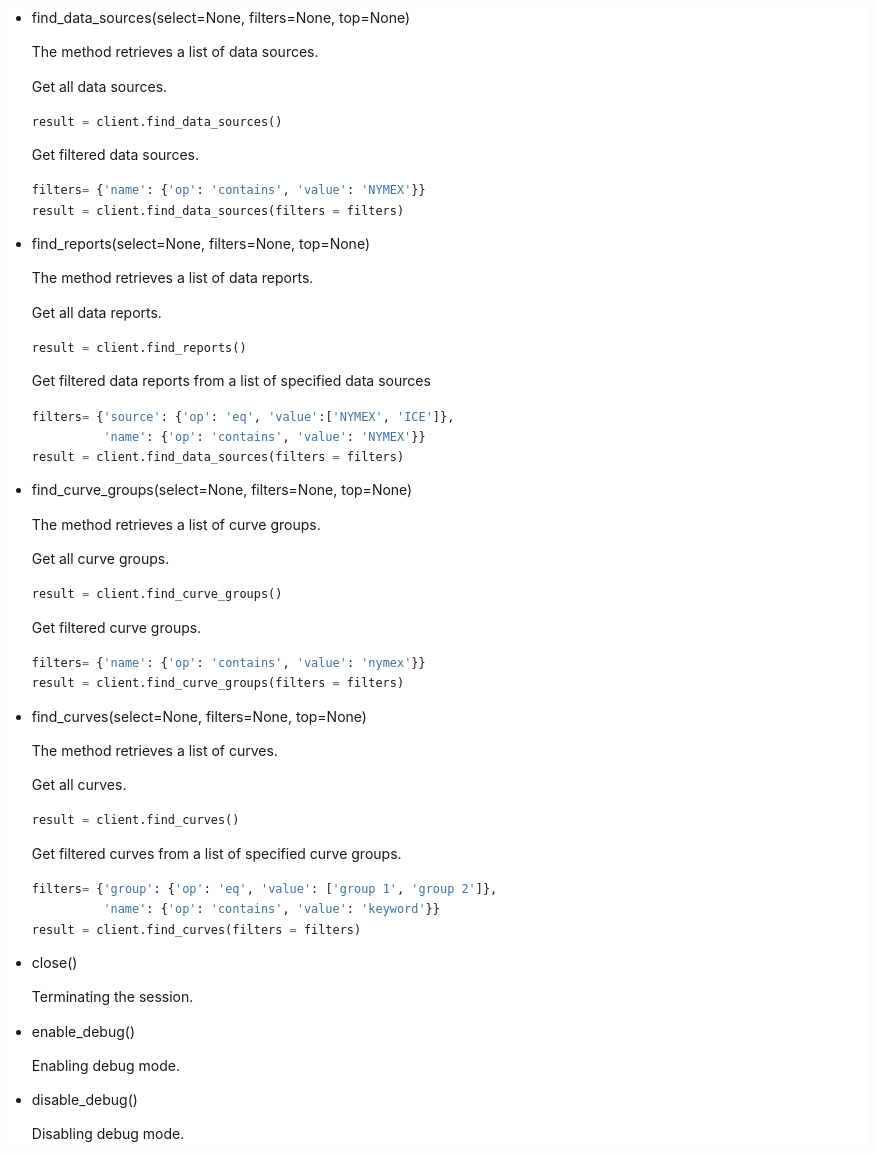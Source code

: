 * find_data_sources(select=None, filters=None, top=None)

  The method retrieves a list of data sources.
  
  Get all data sources.
  ```python
  result = client.find_data_sources()
  ```

  Get filtered data sources.
  ```python
  filters= {'name': {'op': 'contains', 'value': 'NYMEX'}}
  result = client.find_data_sources(filters = filters)
  ```

* find_reports(select=None, filters=None, top=None)

  The method retrieves a list of data reports.
  
  Get all data reports.
  ```python
  result = client.find_reports()
  ```

  Get filtered data reports from a list of specified data sources
  ```python
  filters= {'source': {'op': 'eq', 'value':['NYMEX', 'ICE']},
            'name': {'op': 'contains', 'value': 'NYMEX'}}
  result = client.find_data_sources(filters = filters)
  ```
* find_curve_groups(select=None, filters=None, top=None)

  The method retrieves a list of curve groups.
  
  Get all curve groups.
  ```python
  result = client.find_curve_groups()
  ```

  Get filtered curve groups.
  ```python
  filters= {'name': {'op': 'contains', 'value': 'nymex'}}
  result = client.find_curve_groups(filters = filters)
  ```

* find_curves(select=None, filters=None, top=None)

  The method retrieves a list of curves.
  
  Get all curves.
  ```python
  result = client.find_curves()
  ```

  Get filtered curves from a list of specified curve groups.
  ```python
  filters= {'group': {'op': 'eq', 'value': ['group 1', 'group 2']}, 
            'name': {'op': 'contains', 'value': 'keyword'}}
  result = client.find_curves(filters = filters)
  ```
* close()

  Terminating the session.
  
* enable_debug()

  Enabling debug mode.

* disable_debug()

  Disabling debug mode.
